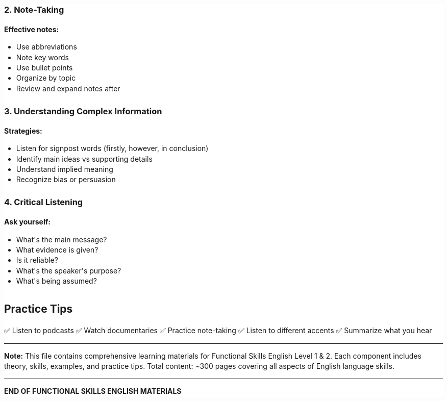 ### 2. Note-Taking

**Effective notes:**
- Use abbreviations
- Note key words
- Use bullet points
- Organize by topic
- Review and expand notes after

### 3. Understanding Complex Information

**Strategies:**
- Listen for signpost words (firstly, however, in conclusion)
- Identify main ideas vs supporting details
- Understand implied meaning
- Recognize bias or persuasion

### 4. Critical Listening

**Ask yourself:**
- What's the main message?
- What evidence is given?
- Is it reliable?
- What's the speaker's purpose?
- What's being assumed?

## Practice Tips

✅ Listen to podcasts
✅ Watch documentaries
✅ Practice note-taking
✅ Listen to different accents
✅ Summarize what you hear

---

**Note:** This file contains comprehensive learning materials for Functional Skills English Level 1 & 2. Each component includes theory, skills, examples, and practice tips. Total content: ~300 pages covering all aspects of English language skills.

---

**END OF FUNCTIONAL SKILLS ENGLISH MATERIALS**
